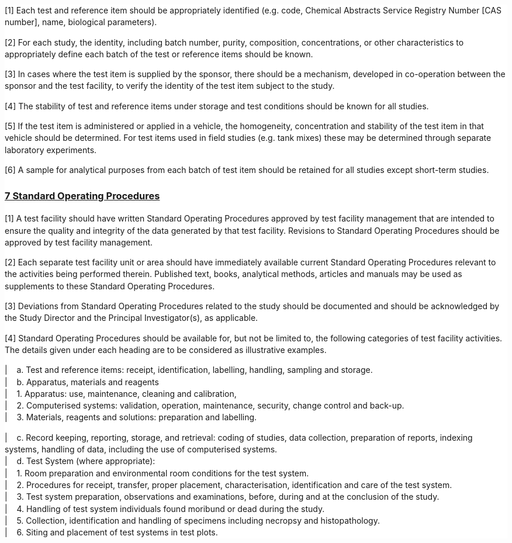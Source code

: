 [1] Each test and reference item should be appropriately identified (e.g. code, Chemical Abstracts Service Registry Number [CAS number], name, biological parameters).

[2] For each study, the identity, including batch number, purity, composition, concentrations, or other characteristics to appropriately define each batch of the test or reference items should be known.

[3] In cases where the test item is supplied by the sponsor, there should be a mechanism, developed in co-operation between the sponsor and the test facility, to verify the identity of the test item subject to the study.

[4] The stability of test and reference items under storage and test conditions should be known for all studies.

[5] If the test item is administered or applied in a vehicle, the homogeneity, concentration and stability of the test item in that vehicle should be determined. For test items used in field studies (e.g. tank mixes) these may be determined through separate laboratory experiments.

[6] A sample for analytical purposes from each batch of test item should be retained for all studies except short-term studies.

### [7 Standard Operating Procedures](https://www.fedlex.admin.ch/eli/cc/2005/467/en#annex_2/lvl_d1278e36/lvl_7)

[1] A test facility should have written Standard Operating Procedures approved by test facility management that are intended to ensure the quality and integrity of the data generated by that test facility. Revisions to Standard Operating Procedures should be approved by test facility management.

[2] Each separate test facility unit or area should have immediately available current Standard Operating Procedures relevant to the activities being performed therein. Published text, books, analytical methods, articles and manuals may be used as supplements to these Standard Operating Procedures.

[3] Deviations from Standard Operating Procedures related to the study should be documented and should be acknowledged by the Study Director and the Principal Investigator(s), as applicable.

[4] Standard Operating Procedures should be available for, but not be limited to, the following categories of test facility activities. The details given under each heading are to be considered as illustrative examples.


|    a. Test and reference items: receipt, identification, labelling, handling, sampling and storage.  
|    b. Apparatus, materials and reagents  
|    1. Apparatus: use, maintenance, cleaning and calibration,  
|    2. Computerised systems: validation, operation, maintenance, security, change control and back-up.  
|    3. Materials, reagents and solutions: preparation and labelling.


|    c. Record keeping, reporting, storage, and retrieval: coding of studies, data collection, preparation of reports, indexing systems, handling of data, including the use of computerised systems.  
|    d. Test System (where appropriate):  
|    1. Room preparation and environmental room conditions for the test system.  
|    2. Procedures for receipt, transfer, proper placement, characterisation, identification and care of the test system.  
|    3. Test system preparation, observations and examinations, before, during and at the conclusion of the study.  
|    4. Handling of test system individuals found moribund or dead during the study.  
|    5. Collection, identification and handling of specimens including necropsy and histopathology.  
|    6. Siting and placement of test systems in test plots.
